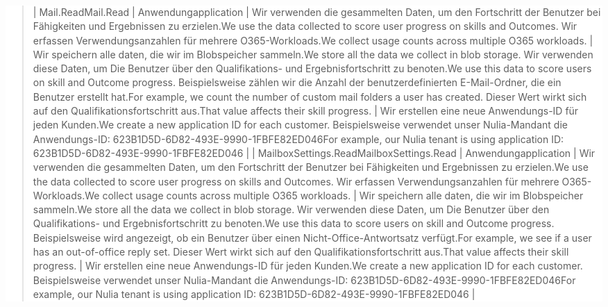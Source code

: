 >| <span data-ttu-id="1b3a5-172">Mail.Read</span><span class="sxs-lookup"><span data-stu-id="1b3a5-172">Mail.Read</span></span> | <span data-ttu-id="1b3a5-173">Anwendung</span><span class="sxs-lookup"><span data-stu-id="1b3a5-173">application</span></span> | <span data-ttu-id="1b3a5-174">Wir verwenden die gesammelten Daten, um den Fortschritt der Benutzer bei Fähigkeiten und Ergebnissen zu erzielen.</span><span class="sxs-lookup"><span data-stu-id="1b3a5-174">We use the data collected to score user progress on skills and Outcomes.</span></span> <span data-ttu-id="1b3a5-175">Wir erfassen Verwendungsanzahlen für mehrere O365-Workloads.</span><span class="sxs-lookup"><span data-stu-id="1b3a5-175">We collect usage counts across multiple O365 workloads.</span></span> | <span data-ttu-id="1b3a5-176">Wir speichern alle daten, die wir im Blobspeicher sammeln.</span><span class="sxs-lookup"><span data-stu-id="1b3a5-176">We store all the data we collect in blob storage.</span></span> <span data-ttu-id="1b3a5-177">Wir verwenden diese Daten, um Die Benutzer über den Qualifikations- und Ergebnisfortschritt zu benoten.</span><span class="sxs-lookup"><span data-stu-id="1b3a5-177">We use this data to score users on skill and Outcome progress.</span></span> <span data-ttu-id="1b3a5-178">Beispielsweise zählen wir die Anzahl der benutzerdefinierten E-Mail-Ordner, die ein Benutzer erstellt hat.</span><span class="sxs-lookup"><span data-stu-id="1b3a5-178">For example, we count the number of custom mail folders a user has created.</span></span> <span data-ttu-id="1b3a5-179">Dieser Wert wirkt sich auf den Qualifikationsfortschritt aus.</span><span class="sxs-lookup"><span data-stu-id="1b3a5-179">That value affects their skill progress.</span></span> | <span data-ttu-id="1b3a5-180">Wir erstellen eine neue Anwendungs-ID für jeden Kunden.</span><span class="sxs-lookup"><span data-stu-id="1b3a5-180">We create a new application ID for each customer.</span></span> <span data-ttu-id="1b3a5-181">Beispielsweise verwendet unser Nulia-Mandant die Anwendungs-ID: 623B1D5D-6D82-493E-9990-1FBFE82ED046</span><span class="sxs-lookup"><span data-stu-id="1b3a5-181">For example, our Nulia tenant is using application ID: 623B1D5D-6D82-493E-9990-1FBFE82ED046</span></span> |
>| <span data-ttu-id="1b3a5-182">MailboxSettings.Read</span><span class="sxs-lookup"><span data-stu-id="1b3a5-182">MailboxSettings.Read</span></span> | <span data-ttu-id="1b3a5-183">Anwendung</span><span class="sxs-lookup"><span data-stu-id="1b3a5-183">application</span></span> | <span data-ttu-id="1b3a5-184">Wir verwenden die gesammelten Daten, um den Fortschritt der Benutzer bei Fähigkeiten und Ergebnissen zu erzielen.</span><span class="sxs-lookup"><span data-stu-id="1b3a5-184">We use the data collected to score user progress on skills and Outcomes.</span></span> <span data-ttu-id="1b3a5-185">Wir erfassen Verwendungsanzahlen für mehrere O365-Workloads.</span><span class="sxs-lookup"><span data-stu-id="1b3a5-185">We collect usage counts across multiple O365 workloads.</span></span> | <span data-ttu-id="1b3a5-186">Wir speichern alle daten, die wir im Blobspeicher sammeln.</span><span class="sxs-lookup"><span data-stu-id="1b3a5-186">We store all the data we collect in blob storage.</span></span> <span data-ttu-id="1b3a5-187">Wir verwenden diese Daten, um Die Benutzer über den Qualifikations- und Ergebnisfortschritt zu benoten.</span><span class="sxs-lookup"><span data-stu-id="1b3a5-187">We use this data to score users on skill and Outcome progress.</span></span> <span data-ttu-id="1b3a5-188">Beispielsweise wird angezeigt, ob ein Benutzer über einen Nicht-Office-Antwortsatz verfügt.</span><span class="sxs-lookup"><span data-stu-id="1b3a5-188">For example, we see if a user has an out-of-office reply set.</span></span> <span data-ttu-id="1b3a5-189">Dieser Wert wirkt sich auf den Qualifikationsfortschritt aus.</span><span class="sxs-lookup"><span data-stu-id="1b3a5-189">That value affects their skill progress.</span></span> | <span data-ttu-id="1b3a5-190">Wir erstellen eine neue Anwendungs-ID für jeden Kunden.</span><span class="sxs-lookup"><span data-stu-id="1b3a5-190">We create a new application ID for each customer.</span></span> <span data-ttu-id="1b3a5-191">Beispielsweise verwendet unser Nulia-Mandant die Anwendungs-ID: 623B1D5D-6D82-493E-9990-1FBFE82ED046</span><span class="sxs-lookup"><span data-stu-id="1b3a5-191">For example, our Nulia tenant is using application ID: 623B1D5D-6D82-493E-9990-1FBFE82ED046</span></span> |